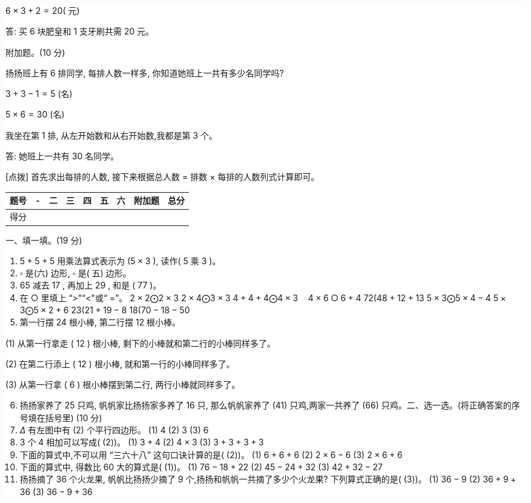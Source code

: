 $6 \times 3+2=20($ 元)

答: 买 6 块肥皇和 1 支牙刷共需 20 元。

附加题。(10 分)

扬扬班上有 6 排同学, 每排人数一样多, 你知道她班上一共有多少名同学吗?

$3+3-1=5$ (名)

$5 \times 6=30$ (名)

我坐在第 1 排, 从左开始数和从右开始数,我都是第 3 个。

答: 她班上一共有 30 名同学。

[点拨] 首先求出每排的人数, 接下来根据总人数 $=$ 排数 $\times$ 每排的人数列式计算即可。



| 题号 | - | 二 | 三 | 四 | 五 | 六 | 附加题 | 总分 |
| :---: | :---: | :---: | :---: | :---: | :---: | :---: | :---: | :---: |
| 得分 |  |  |  |  |  |  |  |  |

一、填一填。(19 分)

1. $5+5+5$ 用乘法算式表示为 $(5 \times 3$ ), 读作( 5 乘 3 )。
2. $\square$ 是(六) 边形, $\square$ 是( 五) 边形。
3. 65 减去 17 , 再加上 29 , 和是 ( 77 )。
4. 在 $\bigcirc$ 里填上 “>”“<"或“ =”。
$2 \times 2 \bigodot 2 \times 3$
$2 \times 4 \bigodot 3 \times 3$
$4+4+4 \bigodot 4 \times 3 \quad 4 \times 6 \bigcirc 6+4$
$72(48+12+13$
$5 \times 3 \bigodot 5 \times 4-4$
$5 \times 3 \bigodot 5 \times 2+6$
$23(21+19-8$
$18(70-18-50$
5. 第一行摆 24 根小棒, 第二行摆 12 根小棒。



(1) 从第一行拿走 ( 12 ) 根小棒, 剩下的小棒就和第二行的小棒同样多了。

(2) 在第二行添上 ( 12 ) 根小棒, 就和第一行的小棒同样多了。

(3) 从第一行拿 ( 6 ) 根小棒摆到第二行, 两行小棒就同样多了。

6. 扬扬家养了 25 只鸡, 帆帆家比扬扬家多养了 16 只, 那么帆帆家养了 (41) 只鸡,两家一共养了 (66) 只鸡。二、选一选。(将正确答案的序号填在括号里) (10 分)
7. $\Delta$ 有左图中有 (2) 个平行四边形。
(1) 4
(2) 3
(3) 6
8. 3 个 4 相加可以写成( (2))。
(1) $3+4$
(2) $4 \times 3$
(3) $3+3+3+3$
9. 下面的算式中,不可以用 “三六十八” 这句口诀计算的是( (2))。
(1) $6+6+6$
(2) $2 \times 6-6$
(3) $2 \times 6+6$
10. 下面的算式中, 得数比 60 大的算式是( (1))。
(1) $76-18+22$
(2) $45-24+32$
(3) $42+32-27$
11. 扬扬摘了 36 个火龙果, 帆帆比扬扬少摘了 9 个,扬扬和帆帆一共摘了多少个火龙果? 下列算式正确的是( (3))。
(1) $36-9$
(2) $36+9+36$
(3) $36-9+36$
